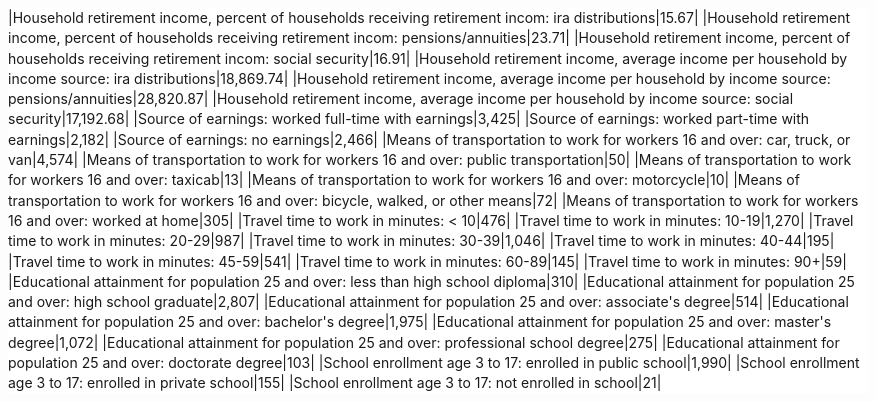 |Household retirement income, percent of households receiving retirement incom: ira distributions|15.67|
|Household retirement income, percent of households receiving retirement incom: pensions/annuities|23.71|
|Household retirement income, percent of households receiving retirement incom: social security|16.91|
|Household retirement income, average income per household by income source: ira distributions|18,869.74|
|Household retirement income, average income per household by income source: pensions/annuities|28,820.87|
|Household retirement income, average income per household by income source: social security|17,192.68|
|Source of earnings: worked full-time with earnings|3,425|
|Source of earnings: worked part-time with earnings|2,182|
|Source of earnings: no earnings|2,466|
|Means of transportation to work for workers 16 and over: car, truck, or van|4,574|
|Means of transportation to work for workers 16 and over: public transportation|50|
|Means of transportation to work for workers 16 and over: taxicab|13|
|Means of transportation to work for workers 16 and over: motorcycle|10|
|Means of transportation to work for workers 16 and over: bicycle, walked, or other means|72|
|Means of transportation to work for workers 16 and over: worked at home|305|
|Travel time to work in minutes: < 10|476|
|Travel time to work in minutes: 10-19|1,270|
|Travel time to work in minutes: 20-29|987|
|Travel time to work in minutes: 30-39|1,046|
|Travel time to work in minutes: 40-44|195|
|Travel time to work in minutes: 45-59|541|
|Travel time to work in minutes: 60-89|145|
|Travel time to work in minutes: 90+|59|
|Educational attainment for population 25 and over: less than high school diploma|310|
|Educational attainment for population 25 and over: high school graduate|2,807|
|Educational attainment for population 25 and over: associate's degree|514|
|Educational attainment for population 25 and over: bachelor's degree|1,975|
|Educational attainment for population 25 and over: master's degree|1,072|
|Educational attainment for population 25 and over: professional school degree|275|
|Educational attainment for population 25 and over: doctorate degree|103|
|School enrollment age 3 to 17: enrolled in public school|1,990|
|School enrollment age 3 to 17: enrolled in private school|155|
|School enrollment age 3 to 17: not enrolled in school|21|
